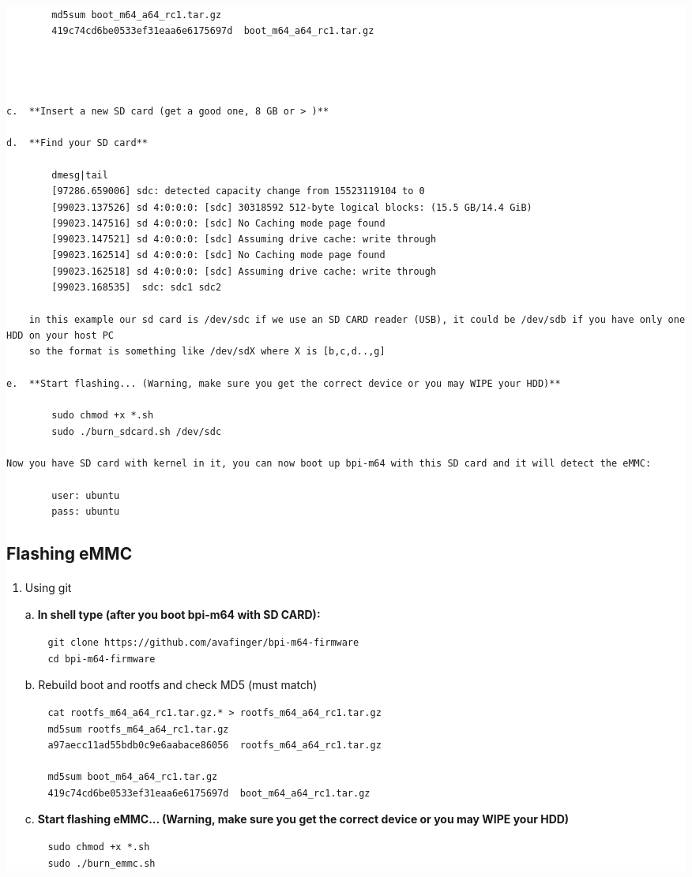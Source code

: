             md5sum boot_m64_a64_rc1.tar.gz
            419c74cd6be0533ef31eaa6e6175697d  boot_m64_a64_rc1.tar.gz




    c.  **Insert a new SD card (get a good one, 8 GB or > )**

    d.  **Find your SD card**

            dmesg|tail
            [97286.659006] sdc: detected capacity change from 15523119104 to 0
            [99023.137526] sd 4:0:0:0: [sdc] 30318592 512-byte logical blocks: (15.5 GB/14.4 GiB)
            [99023.147516] sd 4:0:0:0: [sdc] No Caching mode page found
            [99023.147521] sd 4:0:0:0: [sdc] Assuming drive cache: write through
            [99023.162514] sd 4:0:0:0: [sdc] No Caching mode page found
            [99023.162518] sd 4:0:0:0: [sdc] Assuming drive cache: write through
            [99023.168535]  sdc: sdc1 sdc2

        in this example our sd card is /dev/sdc if we use an SD CARD reader (USB), it could be /dev/sdb if you have only one HDD on your host PC
        so the format is something like /dev/sdX where X is [b,c,d..,g]

    e.  **Start flashing... (Warning, make sure you get the correct device or you may WIPE your HDD)**

            sudo chmod +x *.sh
            sudo ./burn_sdcard.sh /dev/sdc

    Now you have SD card with kernel in it, you can now boot up bpi-m64 with this SD card and it will detect the eMMC:
  
            user: ubuntu
            pass: ubuntu



Flashing eMMC
-------------

1.  Using git

    a.  **In shell type (after you boot bpi-m64 with SD CARD):**

            git clone https://github.com/avafinger/bpi-m64-firmware
            cd bpi-m64-firmware


    b. Rebuild boot and rootfs and check MD5 (must match)

            cat rootfs_m64_a64_rc1.tar.gz.* > rootfs_m64_a64_rc1.tar.gz
            md5sum rootfs_m64_a64_rc1.tar.gz 
            a97aecc11ad55bdb0c9e6aabace86056  rootfs_m64_a64_rc1.tar.gz

            md5sum boot_m64_a64_rc1.tar.gz
            419c74cd6be0533ef31eaa6e6175697d  boot_m64_a64_rc1.tar.gz

    c.  **Start flashing eMMC... (Warning, make sure you get the correct device or you may WIPE your HDD)**


            sudo chmod +x *.sh
            sudo ./burn_emmc.sh
